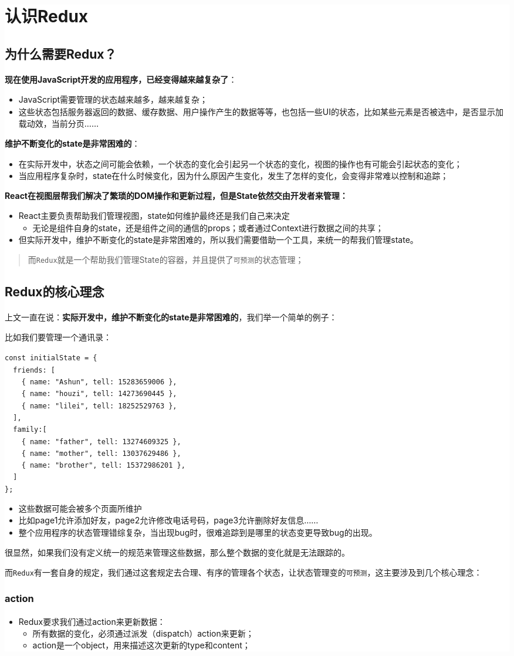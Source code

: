 # 认识Redux

## 为什么需要Redux？

**现在使用JavaScript开发的应用程序，已经变得越来越复杂了**：

- JavaScript需要管理的状态越来越多，越来越复杂；
- 这些状态包括服务器返回的数据、缓存数据、用户操作产生的数据等等，也包括一些UI的状态，比如某些元素是否被选中，是否显示加载动效，当前分页……

**维护不断变化的state是非常困难的**：

- 在实际开发中，状态之间可能会依赖，一个状态的变化会引起另一个状态的变化，视图的操作也有可能会引起状态的变化；
- 当应用程序复杂时，state在什么时候变化，因为什么原因产生变化，发生了怎样的变化，会变得非常难以控制和追踪；

**React在视图层帮我们解决了繁琐的DOM操作和更新过程，但是State依然交由开发者来管理：**

- React主要负责帮助我们管理视图，state如何维护最终还是我们自己来决定
  - 无论是组件自身的state，还是组件之间的通信的props；或者通过Context进行数据之间的共享；
- 但实际开发中，维护不断变化的state是非常困难的，所以我们需要借助一个工具，来统一的帮我们管理state。

> 而`Redux`就是一个帮助我们管理State的容器，并且提供了`可预测`的状态管理；

## Redux的核心理念

上文一直在说：**实际开发中，维护不断变化的state是非常困难的**，我们举一个简单的例子：

比如我们要管理一个通讯录：

```
const initialState = {
  friends: [
    { name: "Ashun", tell: 15283659006 },
    { name: "houzi", tell: 14273690445 },
    { name: "lilei", tell: 18252529763 },
  ],
  family:[
    { name: "father", tell: 13274609325 },
    { name: "mother", tell: 13037629486 },
    { name: "brother", tell: 15372986201 },
  ]
};
```

* 这些数据可能会被多个页面所维护
* 比如page1允许添加好友，page2允许修改电话号码，page3允许删除好友信息……
* 整个应用程序的状态管理错综复杂，当出现bug时，很难追踪到是哪里的状态变更导致bug的出现。

很显然，如果我们没有定义统一的规范来管理这些数据，那么整个数据的变化就是无法跟踪的。

​	而`Redux`有一套自身的规定，我们通过这套规定去合理、有序的管理各个状态，让状态管理变的`可预测`，这主要涉及到几个核心理念：

### action

* Redux要求我们通过action来更新数据：
  - 所有数据的变化，必须通过派发（dispatch）action来更新；
  - action是一个object，用来描述这次更新的type和content；
